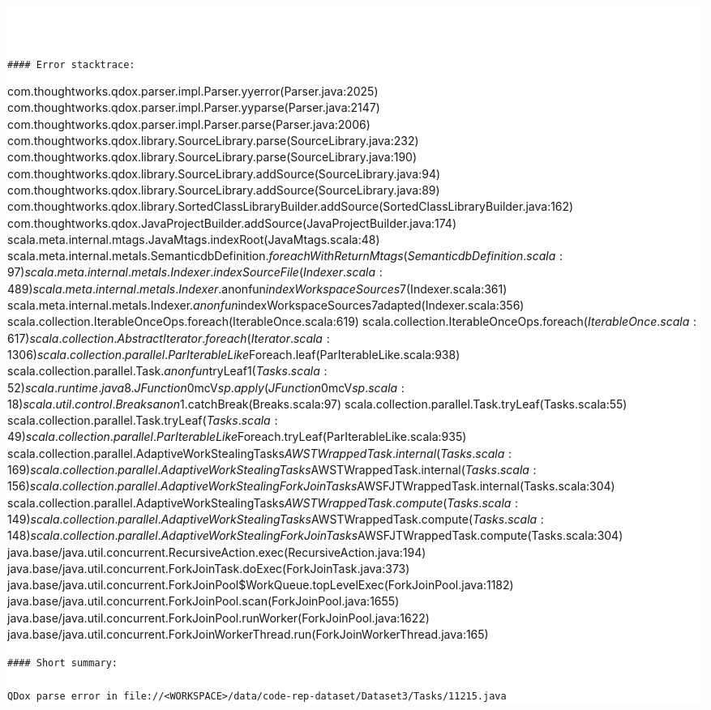 ```



#### Error stacktrace:

```
com.thoughtworks.qdox.parser.impl.Parser.yyerror(Parser.java:2025)
	com.thoughtworks.qdox.parser.impl.Parser.yyparse(Parser.java:2147)
	com.thoughtworks.qdox.parser.impl.Parser.parse(Parser.java:2006)
	com.thoughtworks.qdox.library.SourceLibrary.parse(SourceLibrary.java:232)
	com.thoughtworks.qdox.library.SourceLibrary.parse(SourceLibrary.java:190)
	com.thoughtworks.qdox.library.SourceLibrary.addSource(SourceLibrary.java:94)
	com.thoughtworks.qdox.library.SourceLibrary.addSource(SourceLibrary.java:89)
	com.thoughtworks.qdox.library.SortedClassLibraryBuilder.addSource(SortedClassLibraryBuilder.java:162)
	com.thoughtworks.qdox.JavaProjectBuilder.addSource(JavaProjectBuilder.java:174)
	scala.meta.internal.mtags.JavaMtags.indexRoot(JavaMtags.scala:48)
	scala.meta.internal.metals.SemanticdbDefinition$.foreachWithReturnMtags(SemanticdbDefinition.scala:97)
	scala.meta.internal.metals.Indexer.indexSourceFile(Indexer.scala:489)
	scala.meta.internal.metals.Indexer.$anonfun$indexWorkspaceSources$7(Indexer.scala:361)
	scala.meta.internal.metals.Indexer.$anonfun$indexWorkspaceSources$7$adapted(Indexer.scala:356)
	scala.collection.IterableOnceOps.foreach(IterableOnce.scala:619)
	scala.collection.IterableOnceOps.foreach$(IterableOnce.scala:617)
	scala.collection.AbstractIterator.foreach(Iterator.scala:1306)
	scala.collection.parallel.ParIterableLike$Foreach.leaf(ParIterableLike.scala:938)
	scala.collection.parallel.Task.$anonfun$tryLeaf$1(Tasks.scala:52)
	scala.runtime.java8.JFunction0$mcV$sp.apply(JFunction0$mcV$sp.scala:18)
	scala.util.control.Breaks$$anon$1.catchBreak(Breaks.scala:97)
	scala.collection.parallel.Task.tryLeaf(Tasks.scala:55)
	scala.collection.parallel.Task.tryLeaf$(Tasks.scala:49)
	scala.collection.parallel.ParIterableLike$Foreach.tryLeaf(ParIterableLike.scala:935)
	scala.collection.parallel.AdaptiveWorkStealingTasks$AWSTWrappedTask.internal(Tasks.scala:169)
	scala.collection.parallel.AdaptiveWorkStealingTasks$AWSTWrappedTask.internal$(Tasks.scala:156)
	scala.collection.parallel.AdaptiveWorkStealingForkJoinTasks$AWSFJTWrappedTask.internal(Tasks.scala:304)
	scala.collection.parallel.AdaptiveWorkStealingTasks$AWSTWrappedTask.compute(Tasks.scala:149)
	scala.collection.parallel.AdaptiveWorkStealingTasks$AWSTWrappedTask.compute$(Tasks.scala:148)
	scala.collection.parallel.AdaptiveWorkStealingForkJoinTasks$AWSFJTWrappedTask.compute(Tasks.scala:304)
	java.base/java.util.concurrent.RecursiveAction.exec(RecursiveAction.java:194)
	java.base/java.util.concurrent.ForkJoinTask.doExec(ForkJoinTask.java:373)
	java.base/java.util.concurrent.ForkJoinPool$WorkQueue.topLevelExec(ForkJoinPool.java:1182)
	java.base/java.util.concurrent.ForkJoinPool.scan(ForkJoinPool.java:1655)
	java.base/java.util.concurrent.ForkJoinPool.runWorker(ForkJoinPool.java:1622)
	java.base/java.util.concurrent.ForkJoinWorkerThread.run(ForkJoinWorkerThread.java:165)
```
#### Short summary: 

QDox parse error in file://<WORKSPACE>/data/code-rep-dataset/Dataset3/Tasks/11215.java